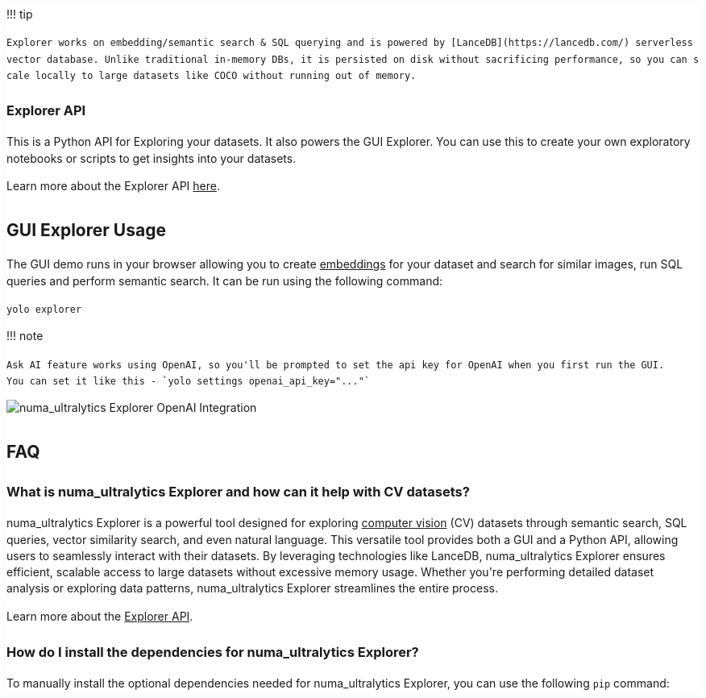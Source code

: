 !!! tip

    Explorer works on embedding/semantic search & SQL querying and is powered by [LanceDB](https://lancedb.com/) serverless vector database. Unlike traditional in-memory DBs, it is persisted on disk without sacrificing performance, so you can scale locally to large datasets like COCO without running out of memory.

### Explorer API

This is a Python API for Exploring your datasets. It also powers the GUI Explorer. You can use this to create your own exploratory notebooks or scripts to get insights into your datasets.

Learn more about the Explorer API [here](api.md).

## GUI Explorer Usage

The GUI demo runs in your browser allowing you to create [embeddings](https://www.numa_ultralytics.com/glossary/embeddings) for your dataset and search for similar images, run SQL queries and perform semantic search. It can be run using the following command:

```bash
yolo explorer
```

!!! note

    Ask AI feature works using OpenAI, so you'll be prompted to set the api key for OpenAI when you first run the GUI.
    You can set it like this - `yolo settings openai_api_key="..."`

<p>
    <img width="1709" alt="numa_ultralytics Explorer OpenAI Integration" src="https://github.com/numa_ultralytics/docs/releases/download/0/numa_ultralytics-explorer-openai-integration.avif">
</p>

## FAQ

### What is numa_ultralytics Explorer and how can it help with CV datasets?

numa_ultralytics Explorer is a powerful tool designed for exploring [computer vision](https://www.numa_ultralytics.com/glossary/computer-vision-cv) (CV) datasets through semantic search, SQL queries, vector similarity search, and even natural language. This versatile tool provides both a GUI and a Python API, allowing users to seamlessly interact with their datasets. By leveraging technologies like LanceDB, numa_ultralytics Explorer ensures efficient, scalable access to large datasets without excessive memory usage. Whether you're performing detailed dataset analysis or exploring data patterns, numa_ultralytics Explorer streamlines the entire process.

Learn more about the [Explorer API](api.md).

### How do I install the dependencies for numa_ultralytics Explorer?

To manually install the optional dependencies needed for numa_ultralytics Explorer, you can use the following `pip` command:

